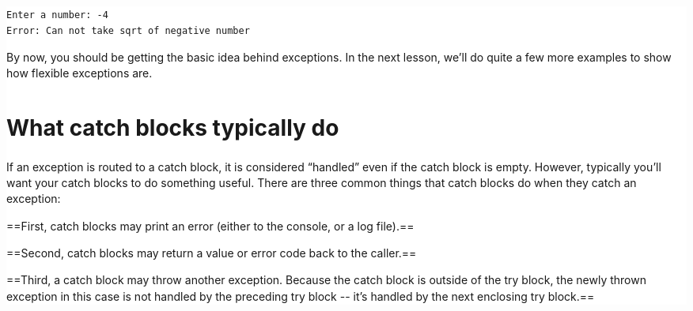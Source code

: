 

```
Enter a number: -4
Error: Can not take sqrt of negative number
```

By now, you should be getting the basic idea behind exceptions. In the next lesson, we’ll do quite a few more examples to show how flexible exceptions are.

# **What catch blocks typically do**

If an exception is routed to a catch block, it is considered “handled” even if the catch block is empty. However, typically you’ll want your catch blocks to do something useful. There are three common things that catch blocks do when they catch an exception:

==First, catch blocks may print an error (either to the console, or a log file).==

==Second, catch blocks may return a value or error code back to the caller.==

==Third, a catch block may throw another exception. Because the catch block is outside of the try block, the newly thrown exception in this case is not handled by the preceding try block -- it’s handled by the next enclosing try block.==